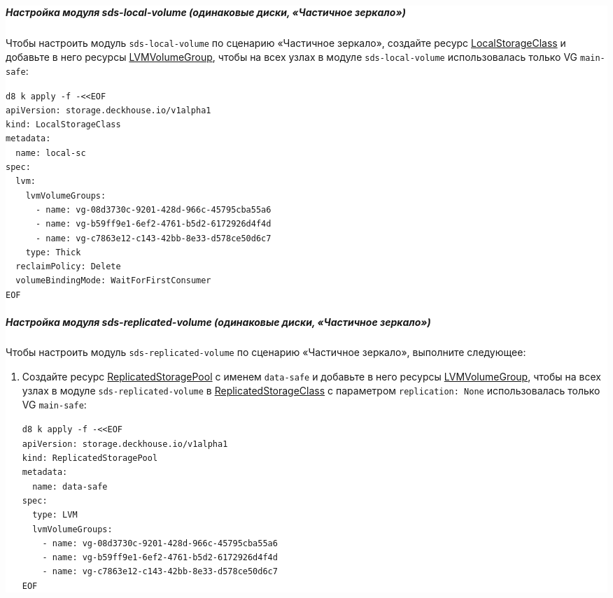 ##### Настройка модуля sds-local-volume (одинаковые диски, «Частичное зеркало»)

Чтобы настроить модуль `sds-local-volume` по сценарию «Частичное зеркало», создайте ресурс [LocalStorageClass](/modules/sds-local-volume/cr.html#localstorageclass)
и добавьте в него ресурсы [LVMVolumeGroup](/modules/sds-node-configurator/cr.html#lvmvolumegroup), чтобы на всех узлах в модуле `sds-local-volume` использовалась только VG `main-safe`:

```shell
d8 k apply -f -<<EOF
apiVersion: storage.deckhouse.io/v1alpha1
kind: LocalStorageClass
metadata:
  name: local-sc
spec:
  lvm:
    lvmVolumeGroups:
      - name: vg-08d3730c-9201-428d-966c-45795cba55a6
      - name: vg-b59ff9e1-6ef2-4761-b5d2-6172926d4f4d
      - name: vg-c7863e12-c143-42bb-8e33-d578ce50d6c7
    type: Thick
  reclaimPolicy: Delete
  volumeBindingMode: WaitForFirstConsumer
EOF
```

##### Настройка модуля sds-replicated-volume (одинаковые диски, «Частичное зеркало»)

Чтобы настроить модуль `sds-replicated-volume` по сценарию «Частичное зеркало», выполните следующее:

1. Создайте ресурс [ReplicatedStoragePool](/modules/sds-replicated-volume/cr.html#replicatedstoragepool) с именем `data-safe` и добавьте в него ресурсы [LVMVolumeGroup](/modules/sds-node-configurator/cr.html#lvmvolumegroup),
   чтобы на всех узлах в модуле `sds-replicated-volume` в [ReplicatedStorageClass](/modules/sds-replicated-volume/cr.html#replicatedstorageclass) с параметром `replication: None`
   использовалась только VG `main-safe`:

   ```shell
   d8 k apply -f -<<EOF
   apiVersion: storage.deckhouse.io/v1alpha1
   kind: ReplicatedStoragePool
   metadata:
     name: data-safe
   spec:
     type: LVM
     lvmVolumeGroups:
       - name: vg-08d3730c-9201-428d-966c-45795cba55a6
       - name: vg-b59ff9e1-6ef2-4761-b5d2-6172926d4f4d
       - name: vg-c7863e12-c143-42bb-8e33-d578ce50d6c7
   EOF
   ```
